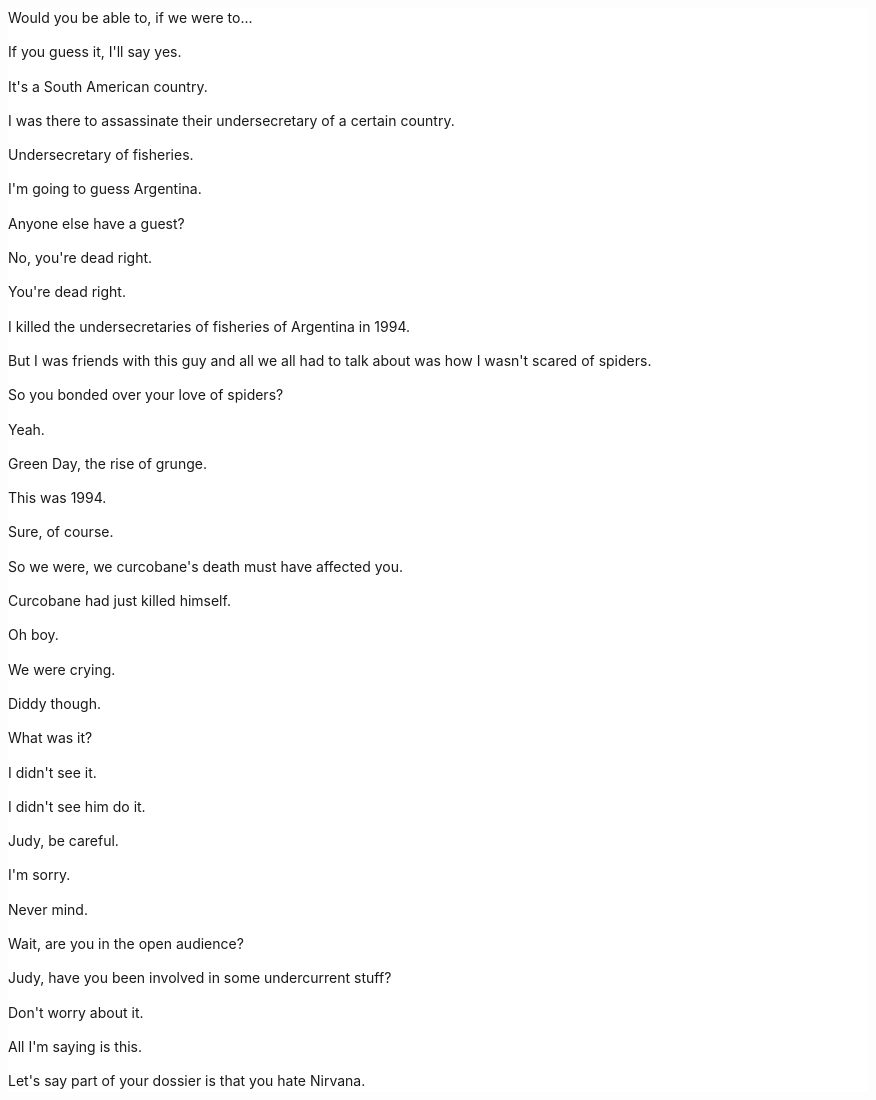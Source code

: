Would you be able to, if we were to...

If you guess it, I'll say yes.

It's a South American country.

I was there to assassinate their undersecretary of a certain country.

Undersecretary of fisheries.

I'm going to guess Argentina.

Anyone else have a guest?

No, you're dead right.

You're dead right.

I killed the undersecretaries of fisheries of Argentina in 1994.

But I was friends with this guy and all we all had to talk about was how I wasn't scared of spiders.

So you bonded over your love of spiders?

Yeah.

Green Day, the rise of grunge.

This was 1994.

Sure, of course.

So we were, we curcobane's death must have affected you.

Curcobane had just killed himself.

Oh boy.

We were crying.

Diddy though.

What was it?

I didn't see it.

I didn't see him do it.

Judy, be careful.

I'm sorry.

Never mind.

Wait, are you in the open audience?

Judy, have you been involved in some undercurrent stuff?

Don't worry about it.

All I'm saying is this.

Let's say part of your dossier is that you hate Nirvana.
